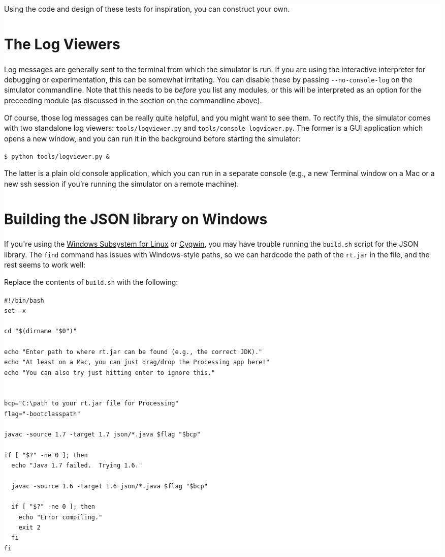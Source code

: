 Using the code and design of these tests for inspiration, you can
construct your own.

# The Log Viewers

Log messages are generally sent to the terminal from which the simulator
is run. If you are using the interactive interpreter for debugging or
experimentation, this can be somewhat irritating. You can disable these
by passing `--no-console-log` on the simulator commandline. Note that
this needs to be *before* you list any modules, or this will be
interpreted as an option for the preceeding module (as discussed in the
section on the commandline above).

Of course, those log messages can be really quite helpful, and you might
want to see them. To rectify this, the simulator comes with two
standalone log viewers: `tools/logviewer.py` and
`tools/console_logviewer.py`. The former is a GUI application which
opens a new window, and you can run it in the background before starting
the simulator:

    $ python tools/logviewer.py &

The latter is a plain old console application, which you can run in a
separate console (e.g., a new Terminal window on a Mac or a new ssh
session if you’re running the simulator on a remote machine).


# <a name="windowsinstall"></a>Building the JSON library on Windows

If you're using the [Windows Subsystem for Linux](https://msdn.microsoft.com/en-us/commandline/wsl/about) or [Cygwin](https://www.cygwin.com/),
you may have trouble running the `build.sh` script for the JSON library. The `find` command has issues with Windows-style paths, so we can hardcode the path of the `rt.jar` in the file, and the rest seems to work well:

Replace the contents of `build.sh` with the following:

```
#!/bin/bash
set -x

cd "$(dirname "$0")"

echo "Enter path to where rt.jar can be found (e.g., the correct JDK)."
echo "At least on a Mac, you can just drag/drop the Processing app here!"
echo "You can also try just hitting enter to ignore this."


bcp="C:\path to your rt.jar file for Processing"
flag="-bootclasspath"

javac -source 1.7 -target 1.7 json/*.java $flag "$bcp"

if [ "$?" -ne 0 ]; then
  echo "Java 1.7 failed.  Trying 1.6."

  javac -source 1.6 -target 1.6 json/*.java $flag "$bcp"

  if [ "$?" -ne 0 ]; then
    echo "Error compiling."
    exit 2
  fi
fi

```